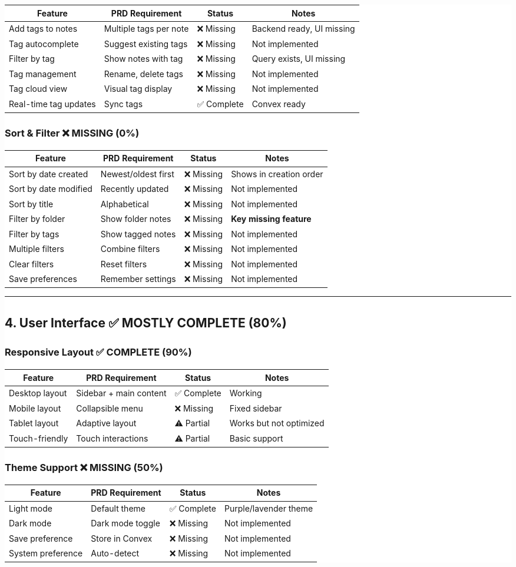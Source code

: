 | Feature | PRD Requirement | Status | Notes |
|---------|----------------|--------|-------|
| Add tags to notes | Multiple tags per note | ❌ Missing | Backend ready, UI missing |
| Tag autocomplete | Suggest existing tags | ❌ Missing | Not implemented |
| Filter by tag | Show notes with tag | ❌ Missing | Query exists, UI missing |
| Tag management | Rename, delete tags | ❌ Missing | Not implemented |
| Tag cloud view | Visual tag display | ❌ Missing | Not implemented |
| Real-time tag updates | Sync tags | ✅ Complete | Convex ready |

### Sort & Filter ❌ MISSING (0%)

| Feature | PRD Requirement | Status | Notes |
|---------|----------------|--------|-------|
| Sort by date created | Newest/oldest first | ❌ Missing | Shows in creation order |
| Sort by date modified | Recently updated | ❌ Missing | Not implemented |
| Sort by title | Alphabetical | ❌ Missing | Not implemented |
| Filter by folder | Show folder notes | ❌ Missing | **Key missing feature** |
| Filter by tags | Show tagged notes | ❌ Missing | Not implemented |
| Multiple filters | Combine filters | ❌ Missing | Not implemented |
| Clear filters | Reset filters | ❌ Missing | Not implemented |
| Save preferences | Remember settings | ❌ Missing | Not implemented |

---

## 4. User Interface ✅ MOSTLY COMPLETE (80%)

### Responsive Layout ✅ COMPLETE (90%)

| Feature | PRD Requirement | Status | Notes |
|---------|----------------|--------|-------|
| Desktop layout | Sidebar + main content | ✅ Complete | Working |
| Mobile layout | Collapsible menu | ❌ Missing | Fixed sidebar |
| Tablet layout | Adaptive layout | ⚠️ Partial | Works but not optimized |
| Touch-friendly | Touch interactions | ⚠️ Partial | Basic support |

### Theme Support ❌ MISSING (50%)

| Feature | PRD Requirement | Status | Notes |
|---------|----------------|--------|-------|
| Light mode | Default theme | ✅ Complete | Purple/lavender theme |
| Dark mode | Dark mode toggle | ❌ Missing | Not implemented |
| Save preference | Store in Convex | ❌ Missing | Not implemented |
| System preference | Auto-detect | ❌ Missing | Not implemented |

